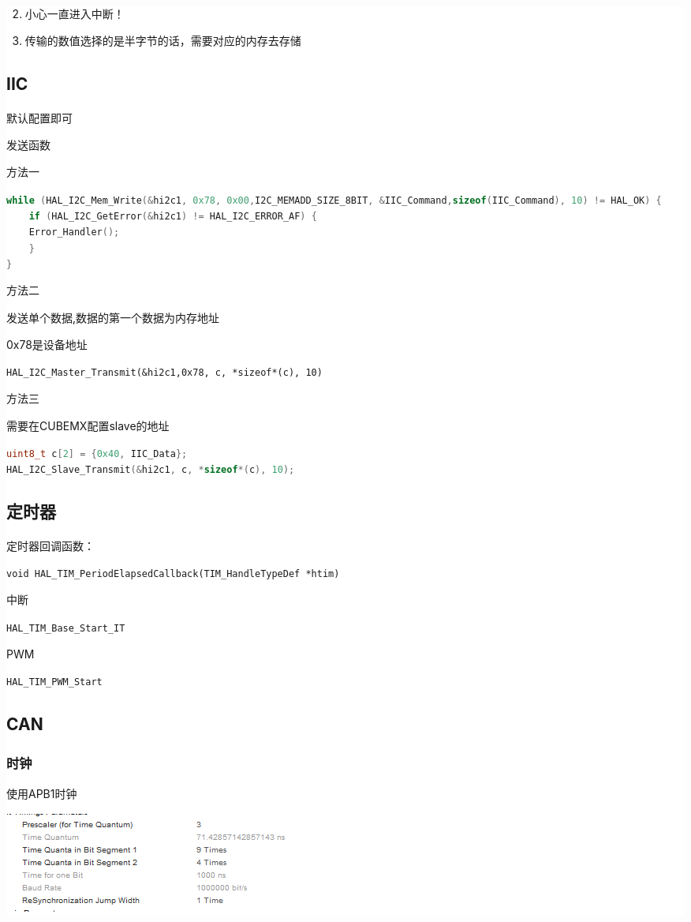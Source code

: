 2.  小心一直进入中断！

3.  传输的数值选择的是半字节的话，需要对应的内存去存储

## IIC

默认配置即可

发送函数

方法一

```c
while (HAL_I2C_Mem_Write(&hi2c1, 0x78, 0x00,I2C_MEMADD_SIZE_8BIT, &IIC_Command,sizeof(IIC_Command), 10) != HAL_OK) {
    if (HAL_I2C_GetError(&hi2c1) != HAL_I2C_ERROR_AF) {
    Error_Handler();
    }
}
```

方法二

发送单个数据,数据的第一个数据为内存地址

0x78是设备地址

`HAL_I2C_Master_Transmit(&hi2c1,0x78, c, *sizeof*(c), 10)`

方法三

需要在CUBEMX配置slave的地址

```c
uint8_t c[2] = {0x40, IIC_Data};
HAL_I2C_Slave_Transmit(&hi2c1, c, *sizeof*(c), 10);
```

## 定时器

定时器回调函数：

`void HAL_TIM_PeriodElapsedCallback(TIM_HandleTypeDef *htim)`

中断

`HAL_TIM_Base_Start_IT`

PWM

`HAL_TIM_PWM_Start`

## CAN

### 时钟

使用APB1时钟

![](media/image23.png)
